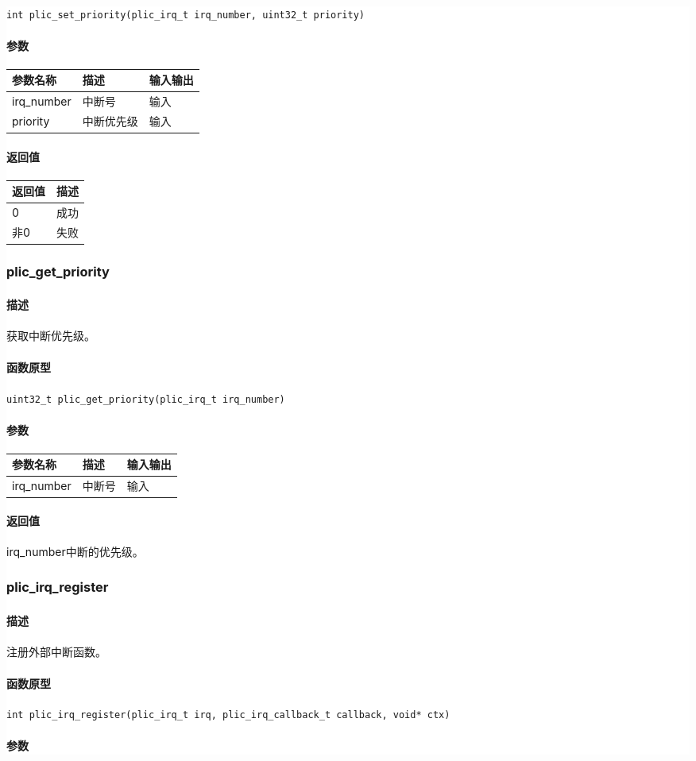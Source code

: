 ```text
int plic_set_priority(plic_irq_t irq_number, uint32_t priority)
```

#### 参数 <a id="&#x53C2;&#x6570;"></a>

| 参数名称 | 描述 | 输入输出 |
| :--- | :--- | :--- |
| irq\_number | 中断号 | 输入 |
| priority | 中断优先级 | 输入 |

#### 返回值 <a id="&#x8FD4;&#x56DE;&#x503C;"></a>

| 返回值 | 描述 |
| :--- | :--- |
| 0 | 成功 |
| 非0 | 失败 |

### plic\_get\_priority <a id="plicgetpriority"></a>

#### 描述 <a id="&#x63CF;&#x8FF0;"></a>

获取中断优先级。

#### 函数原型 <a id="&#x51FD;&#x6570;&#x539F;&#x578B;"></a>

```text
uint32_t plic_get_priority(plic_irq_t irq_number)
```

#### 参数 <a id="&#x53C2;&#x6570;"></a>

| 参数名称 | 描述 | 输入输出 |
| :--- | :--- | :--- |
| irq\_number | 中断号 | 输入 |

#### 返回值 <a id="&#x8FD4;&#x56DE;&#x503C;"></a>

irq\_number中断的优先级。

### plic\_irq\_register <a id="plicirqregister"></a>

#### 描述 <a id="&#x63CF;&#x8FF0;"></a>

注册外部中断函数。

#### 函数原型 <a id="&#x51FD;&#x6570;&#x539F;&#x578B;"></a>

```text
int plic_irq_register(plic_irq_t irq, plic_irq_callback_t callback, void* ctx)
```

#### 参数 <a id="&#x53C2;&#x6570;"></a>
